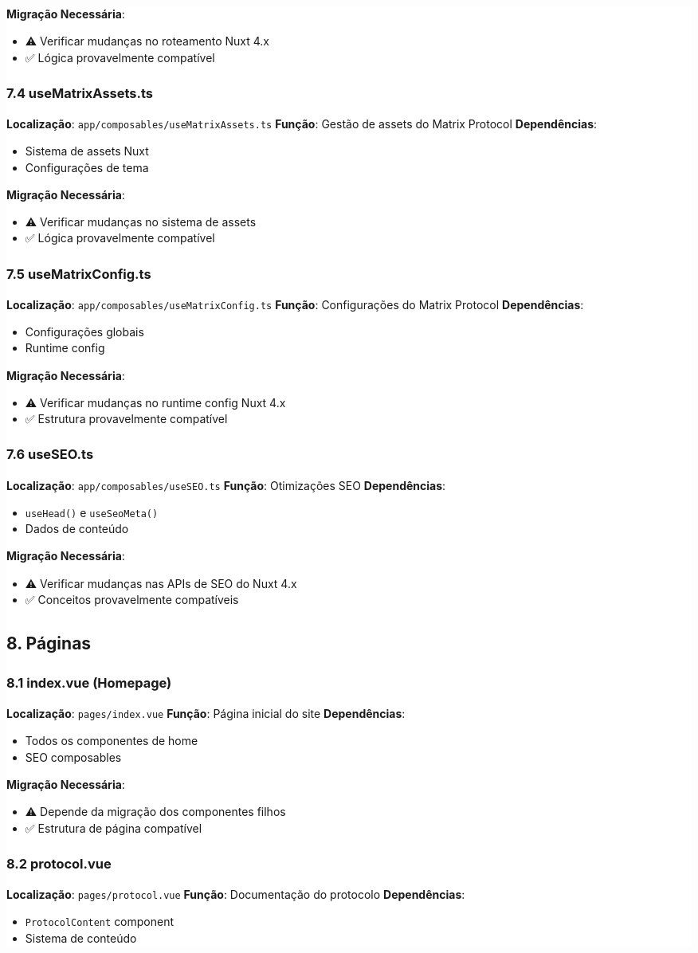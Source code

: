 **Migração Necessária**:
- ⚠️ Verificar mudanças no roteamento Nuxt 4.x
- ✅ Lógica provavelmente compatível

### 7.4 useMatrixAssets.ts
**Localização**: `app/composables/useMatrixAssets.ts`
**Função**: Gestão de assets do Matrix Protocol
**Dependências**:
- Sistema de assets Nuxt
- Configurações de tema

**Migração Necessária**:
- ⚠️ Verificar mudanças no sistema de assets
- ✅ Lógica provavelmente compatível

### 7.5 useMatrixConfig.ts
**Localização**: `app/composables/useMatrixConfig.ts`
**Função**: Configurações do Matrix Protocol
**Dependências**:
- Configurações globais
- Runtime config

**Migração Necessária**:
- ⚠️ Verificar mudanças no runtime config Nuxt 4.x
- ✅ Estrutura provavelmente compatível

### 7.6 useSEO.ts
**Localização**: `app/composables/useSEO.ts`
**Função**: Otimizações SEO
**Dependências**:
- `useHead()` e `useSeoMeta()`
- Dados de conteúdo

**Migração Necessária**:
- ⚠️ Verificar mudanças nas APIs de SEO do Nuxt 4.x
- ✅ Conceitos provavelmente compatíveis

## 8. Páginas

### 8.1 index.vue (Homepage)
**Localização**: `pages/index.vue`
**Função**: Página inicial do site
**Dependências**:
- Todos os componentes de home
- SEO composables

**Migração Necessária**:
- ⚠️ Depende da migração dos componentes filhos
- ✅ Estrutura de página compatível

### 8.2 protocol.vue
**Localização**: `pages/protocol.vue`
**Função**: Documentação do protocolo
**Dependências**:
- `ProtocolContent` component
- Sistema de conteúdo
